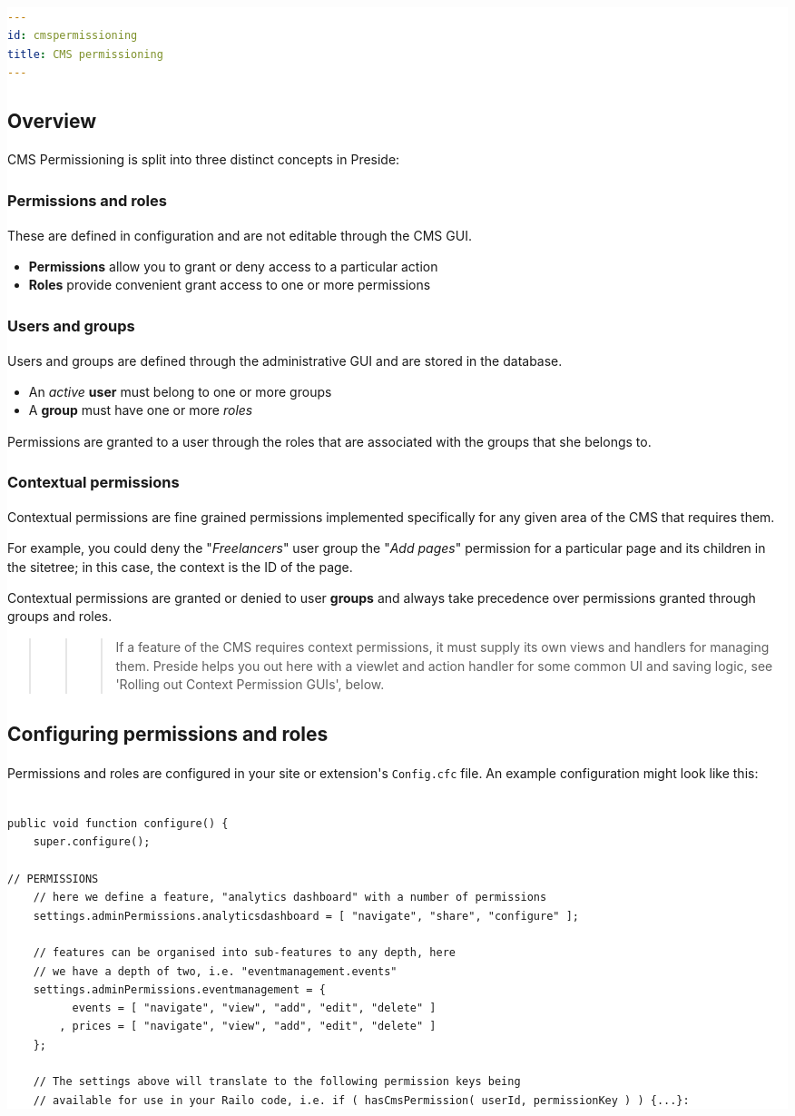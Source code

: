 ```yaml
---
id: cmspermissioning
title: CMS permissioning
---
```


## Overview

CMS Permissioning is split into three distinct concepts in Preside:

### Permissions and roles

These are defined in configuration and are not editable through the CMS GUI.

* **Permissions** allow you to grant or deny access to a particular action
* **Roles** provide convenient grant access to one or more permissions

### Users and groups

Users and groups are defined through the administrative GUI and are stored in the database.

* An *active* **user** must belong to one or more groups
* A **group** must have one or more *roles*

Permissions are granted to a user through the roles that are associated with the groups that she belongs to.

### Contextual permissions

Contextual permissions are fine grained permissions implemented specifically for any given area of the CMS that requires them.

For example, you could deny the "*Freelancers*" user group the "*Add pages*" permission for a particular page and its children in the sitetree; in this case, the context is the ID of the page.

Contextual permissions are granted or denied to user **groups** and always take precedence over permissions granted through groups and roles.

>>> If a feature of the CMS requires context permissions, it must supply its own views and handlers for managing them. Preside helps you out here with a viewlet and action handler for some common UI and saving logic, see 'Rolling out Context Permission GUIs', below.

## Configuring permissions and roles

Permissions and roles are configured in your site or extension's `Config.cfc` file. An example configuration might look like this:

```luceescript

public void function configure() {
    super.configure();

// PERMISSIONS
    // here we define a feature, "analytics dashboard" with a number of permissions
    settings.adminPermissions.analyticsdashboard = [ "navigate", "share", "configure" ];

    // features can be organised into sub-features to any depth, here
    // we have a depth of two, i.e. "eventmanagement.events"
    settings.adminPermissions.eventmanagement = {
          events = [ "navigate", "view", "add", "edit", "delete" ]
        , prices = [ "navigate", "view", "add", "edit", "delete" ]
    };

    // The settings above will translate to the following permission keys being
    // available for use in your Railo code, i.e. if ( hasCmsPermission( userId, permissionKey ) ) {...}:
```